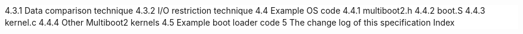 4.3.1 Data comparison technique
4.3.2 I/O restriction technique 4.4 Example OS code
4.4.1 multiboot2.h
4.4.2 boot.S
4.4.3 kernel.c
4.4.4 Other Multiboot2 kernels
4.5 Example boot loader code 5 The change log of this specification Index
​                                            

